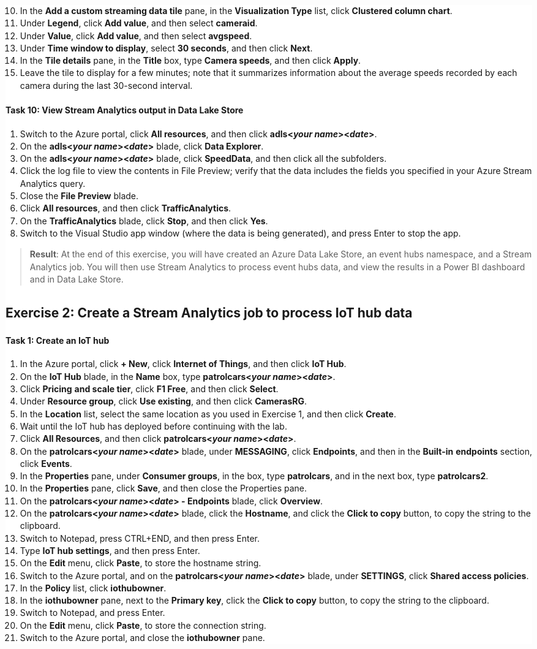 10. In the **Add a custom streaming data tile** pane, in the **Visualization Type** list, click **Clustered column chart**.
11. Under **Legend**, click **Add value**, and then select **cameraid**.
12. Under **Value**, click **Add value**, and then select **avgspeed**.
13. Under **Time window to display**, select **30 seconds**, and then click **Next**.
14. In the **Tile details** pane, in the **Title** box, type **Camera speeds**, and then click **Apply**.
15. Leave the tile to display for a few minutes; note that it summarizes information about the average speeds recorded by each camera during the last 30-second interval.

#### Task 10: View Stream Analytics output in Data Lake Store
1.  Switch to the Azure portal, click **All resources**, and then click **adls&lt;_your name_&gt;&lt;_date_&gt;**.
2.  On the **adls&lt;_your name_&gt;&lt;_date_&gt;** blade, click **Data Explorer**.
3.  On the **adls&lt;_your name_&gt;&lt;_date_&gt;** blade, click **SpeedData**, and then click all the subfolders.
4.  Click the log file to view the contents in File Preview; verify that the data includes the fields you specified in your Azure Stream Analytics query.
5.  Close the **File Preview** blade.
6.  Click **All resources**, and then click **TrafficAnalytics**.
7.  On the **TrafficAnalytics** blade, click **Stop**, and then click **Yes**.
8.  Switch to the Visual Studio app window (where the data is being generated), and press Enter to stop the app.

>**Result**: At the end of this exercise, you will have created an Azure Data Lake Store, an event hubs namespace, and a Stream Analytics job. You will then use Stream Analytics to process event hubs data, and view the results in a Power BI dashboard and in Data Lake Store.

## Exercise 2: Create a Stream Analytics job to process IoT hub data

#### Task 1: Create an IoT hub
1.  In the Azure portal, click **+ New**, click **Internet of Things**, and then click **IoT Hub**.
2.  On the **IoT Hub** blade, in the **Name** box, type **patrolcars&lt;_your name_&gt;&lt;_date_&gt;**.
3.  Click **Pricing** **and scale tier**, click **F1 Free**, and then click **Select**.
4.  Under **Resource group**, click **Use existing**, and then click **CamerasRG**.
5.  In the **Location** list, select the same location as you used in Exercise 1, and then click **Create**.
6.  Wait until the IoT hub has deployed before continuing with the lab.
7.  Click **All Resources**, and then click **patrolcars&lt;_your name_&gt;&lt;_date_&gt;**.
8.  On the **patrolcars&lt;_your name_&gt;&lt;_date_&gt;** blade, under **MESSAGING**, click **Endpoints**, and then in the **Built-in** **endpoints** section, click **Events**.
9.  In the **Properties** pane, under **Consumer groups**, in the box, type **patrolcars**, and in the next box, type **patrolcars2**.
10. In the **Properties** pane, click **Save**, and then close the Properties pane.
11. On the **patrolcars&lt;_your name_&gt;&lt;_date_&gt; - Endpoints** blade, click **Overview**.
12. On the **patrolcars&lt;_your name_&gt;&lt;_date_&gt;** blade, click the **Hostname**, and click the **Click to copy** button, to copy the string to the clipboard.
13. Switch to Notepad, press CTRL+END, and then press Enter.
14. Type **IoT hub settings**, and then press Enter.
15. On the **Edit** menu, click **Paste**, to store the hostname string.
16. Switch to the Azure portal, and on the **patrolcars&lt;_your name_&gt;&lt;_date_&gt;** blade, under **SETTINGS**, click **Shared access policies**.
17. In the **Policy** list, click **iothubowner**.
18. In the **iothubowner** pane, next to the **Primary key**, click the **Click to copy** button, to copy the string to the clipboard.
19. Switch to Notepad, and press Enter.
20. On the **Edit** menu, click **Paste**, to store the connection string.
21. Switch to the Azure portal, and close the **iothubowner** pane.
